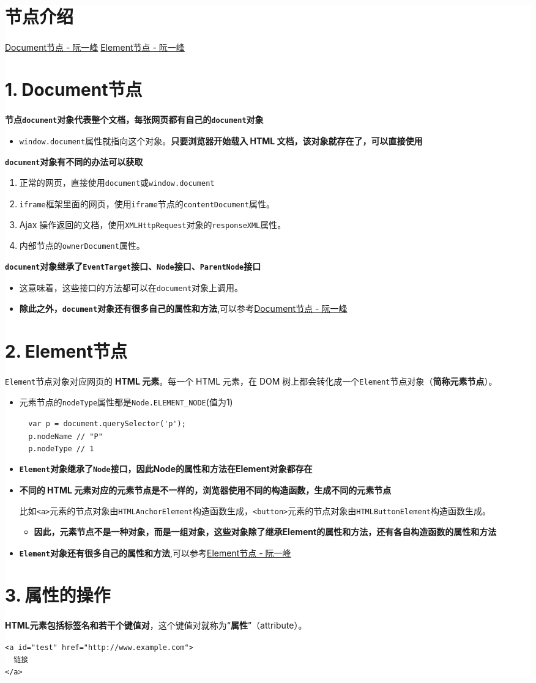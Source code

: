 # 节点介绍

[Document节点 - 阮一峰](https://wangdoc.com/javascript/dom/document.html)
[Element节点 - 阮一峰](https://wangdoc.com/javascript/dom/element.html)

# 1. Document节点

**节点`document`对象代表整个文档，每张网页都有自己的`document`对象**

- `window.document`属性就指向这个对象。**只要浏览器开始载入 HTML 文档，该对象就存在了，可以直接使用**

**`document`对象有不同的办法可以获取**

1. 正常的网页，直接使用`document`或`window.document`

2. `iframe`框架里面的网页，使用`iframe`节点的`contentDocument`属性。

3. Ajax 操作返回的文档，使用`XMLHttpRequest`对象的`responseXML`属性。

4. 内部节点的`ownerDocument`属性。

**`document`对象继承了`EventTarget`接口、`Node`接口、`ParentNode`接口**

- 这意味着，这些接口的方法都可以在`document`对象上调用。

- **除此之外，`document`对象还有很多自己的属性和方法**,可以参考[Document节点 - 阮一峰](https://wangdoc.com/javascript/dom/document.html)


# 2. Element节点

`Element`节点对象对应网页的 **HTML 元素**。每一个 HTML 元素，在 DOM 树上都会转化成一个`Element`节点对象（**简称元素节点**）。

- 元素节点的`nodeType`属性都是`Node.ELEMENT_NODE`(值为1)

		var p = document.querySelector('p');
		p.nodeName // "P"
		p.nodeType // 1 

- **`Element`对象继承了`Node`接口，因此Node的属性和方法在Element对象都存在**

- **不同的 HTML 元素对应的元素节点是不一样的，浏览器使用不同的构造函数，生成不同的元素节点**

	比如`<a>`元素的节点对象由`HTMLAnchorElement`构造函数生成，`<button>`元素的节点对象由`HTMLButtonElement`构造函数生成。

	- **因此，元素节点不是一种对象，而是一组对象，这些对象除了继承Element的属性和方法，还有各自构造函数的属性和方法**

- **`Element`对象还有很多自己的属性和方法**,可以参考[Element节点 - 阮一峰](https://wangdoc.com/javascript/dom/element.html)

# 3. 属性的操作

**HTML元素包括标签名和若干个键值对**，这个键值对就称为“**属性**”（attribute）。

	<a id="test" href="http://www.example.com">
	  链接
	</a>

